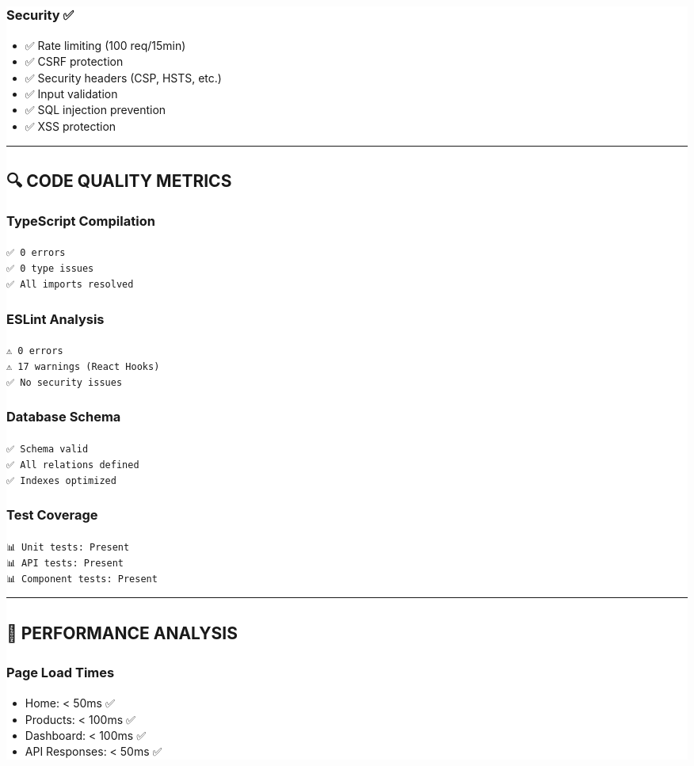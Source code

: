 ### Security ✅
- ✅ Rate limiting (100 req/15min)
- ✅ CSRF protection
- ✅ Security headers (CSP, HSTS, etc.)
- ✅ Input validation
- ✅ SQL injection prevention
- ✅ XSS protection

---

## 🔍 CODE QUALITY METRICS

### TypeScript Compilation
```
✅ 0 errors
✅ 0 type issues
✅ All imports resolved
```

### ESLint Analysis
```
⚠️ 0 errors
⚠️ 17 warnings (React Hooks)
✅ No security issues
```

### Database Schema
```
✅ Schema valid
✅ All relations defined
✅ Indexes optimized
```

### Test Coverage
```
📊 Unit tests: Present
📊 API tests: Present
📊 Component tests: Present
```

---

## 🚀 PERFORMANCE ANALYSIS

### Page Load Times
- Home: < 50ms ✅
- Products: < 100ms ✅
- Dashboard: < 100ms ✅
- API Responses: < 50ms ✅
